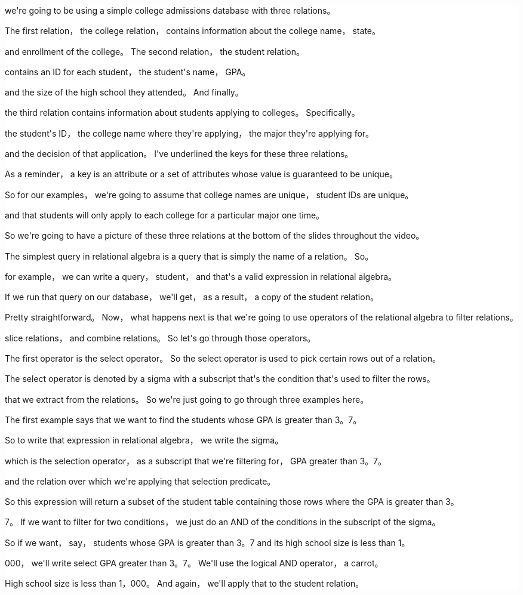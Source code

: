  we're going to be using a simple college admissions database with three relations。

 The first relation， the college relation， contains information about the college name， state。

 and enrollment of the college。 The second relation， the student relation。

 contains an ID for each student， the student's name， GPA。

 and the size of the high school they attended。 And finally。

 the third relation contains information about students applying to colleges。 Specifically。

 the student's ID， the college name where they're applying， the major they're applying for。

 and the decision of that application。 I've underlined the keys for these three relations。

 As a reminder， a key is an attribute or a set of attributes whose value is guaranteed to be unique。

 So for our examples， we're going to assume that college names are unique， student IDs are unique。

 and that students will only apply to each college for a particular major one time。

 So we're going to have a picture of these three relations at the bottom of the slides throughout the video。

 The simplest query in relational algebra is a query that is simply the name of a relation。 So。

 for example， we can write a query， student， and that's a valid expression in relational algebra。

 If we run that query on our database， we'll get， as a result， a copy of the student relation。

 Pretty straightforward。 Now， what happens next is that we're going to use operators of the relational algebra to filter relations。

 slice relations， and combine relations。 So let's go through those operators。

 The first operator is the select operator。 So the select operator is used to pick certain rows out of a relation。

 The select operator is denoted by a sigma with a subscript that's the condition that's used to filter the rows。

 that we extract from the relations。 So we're just going to go through three examples here。

 The first example says that we want to find the students whose GPA is greater than 3。7。

 So to write that expression in relational algebra， we write the sigma。

 which is the selection operator， as a subscript that we're filtering for， GPA greater than 3。7。

 and the relation over which we're applying that selection predicate。

 So this expression will return a subset of the student table containing those rows where the GPA is greater than 3。

7。 If we want to filter for two conditions， we just do an AND of the conditions in the subscript of the sigma。

 So if we want， say， students whose GPA is greater than 3。7 and its high school size is less than 1。

000， we'll write select GPA greater than 3。7。 We'll use the logical AND operator， a carrot。

 High school size is less than 1，000。 And again， we'll apply that to the student relation。
